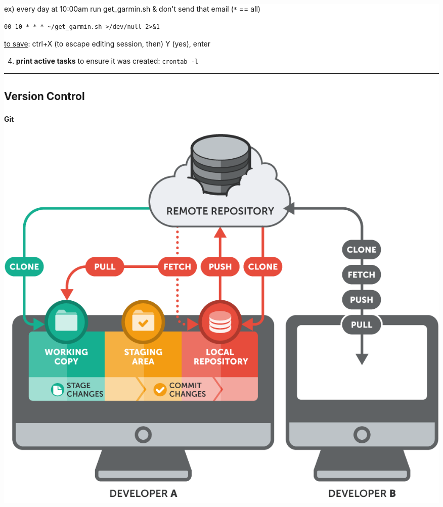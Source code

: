 ex) every day at 10:00am run get_garmin.sh & don't send that email  (```*``` == all)    
~~~
00 10 * * * ~/get_garmin.sh >/dev/null 2>&1  
~~~
  
<u>to save</u>: ctrl+X (to escape editing session, then) Y (yes), enter     

4. <b>print active tasks</b> to ensure it was created: ```crontab -l```  

---

## Version Control

#### Git

![github](img/git.png)
